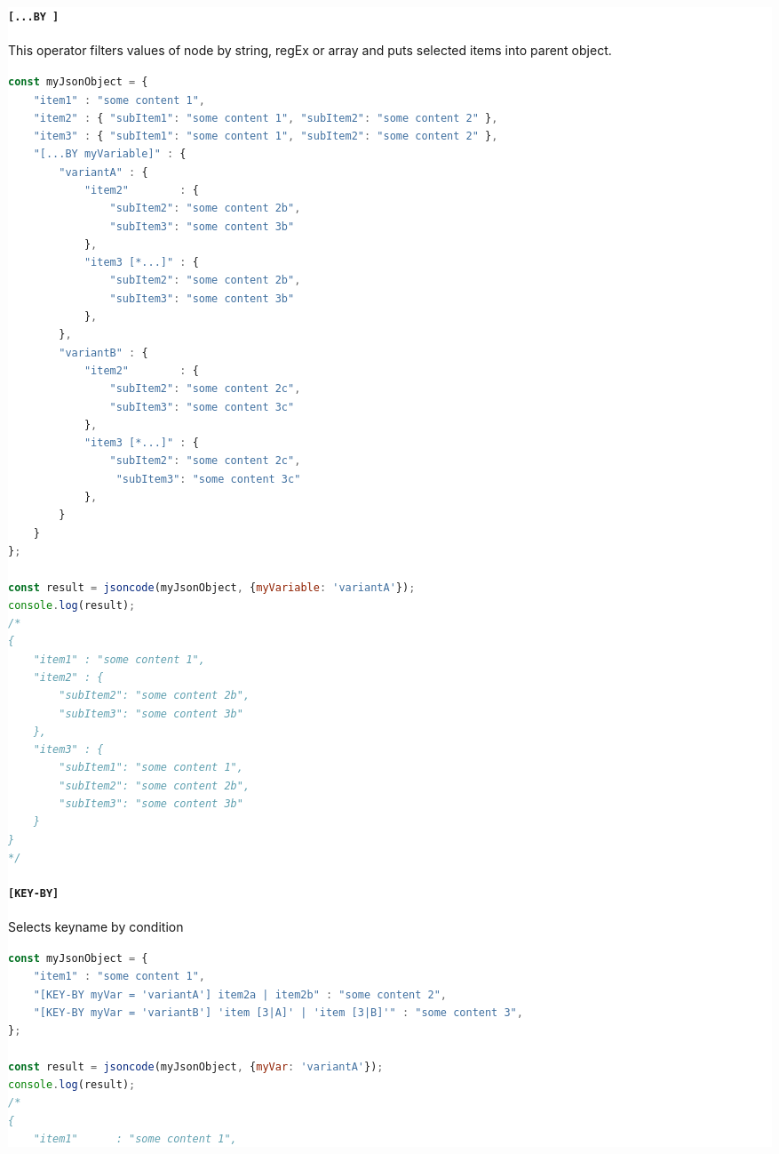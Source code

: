 #### `[...BY ]`
This operator filters values of node by string, regEx or array and puts selected items into parent object.
```js
const myJsonObject = {
    "item1" : "some content 1", 
    "item2" : { "subItem1": "some content 1", "subItem2": "some content 2" }, 
    "item3" : { "subItem1": "some content 1", "subItem2": "some content 2" }, 
    "[...BY myVariable]" : {
        "variantA" : {
            "item2"        : { 
                "subItem2": "some content 2b", 
                "subItem3": "some content 3b" 
            }, 
            "item3 [*...]" : { 
                "subItem2": "some content 2b", 
                "subItem3": "some content 3b" 
            },
        },
        "variantB" : {
            "item2"        : { 
                "subItem2": "some content 2c", 
                "subItem3": "some content 3c" 
            }, 
            "item3 [*...]" : { 
                "subItem2": "some content 2c",
                 "subItem3": "some content 3c" 
            },
        }
    }
};

const result = jsoncode(myJsonObject, {myVariable: 'variantA'});
console.log(result);
/*
{
    "item1" : "some content 1",
    "item2" : { 
        "subItem2": "some content 2b", 
        "subItem3": "some content 3b" 
    },
    "item3" : { 
        "subItem1": "some content 1", 
        "subItem2": "some content 2b", 
        "subItem3": "some content 3b"
    }
}
*/
```

#### `[KEY-BY]`
Selects keyname by condition
```js
const myJsonObject = {
    "item1" : "some content 1", 
    "[KEY-BY myVar = 'variantA'] item2a | item2b" : "some content 2", 
    "[KEY-BY myVar = 'variantB'] 'item [3|A]' | 'item [3|B]'" : "some content 3", 
};

const result = jsoncode(myJsonObject, {myVar: 'variantA'});
console.log(result);
/*
{
    "item1"      : "some content 1",
```